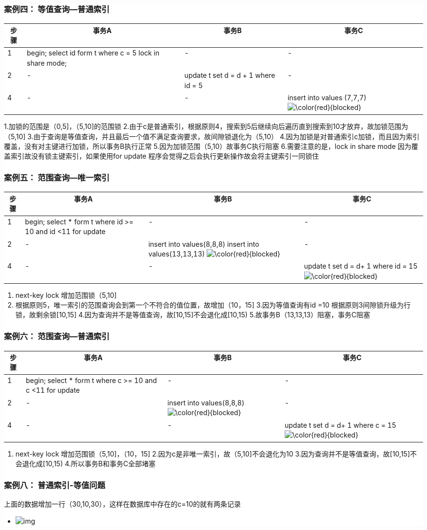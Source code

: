 ### 案例四： 等值查询—普通索引

| 步骤 | 事务A                                                   | 事务B                               | 事务C                                                        |
| ---- | ------------------------------------------------------- | ----------------------------------- | ------------------------------------------------------------ |
| 1    | begin; select id form t where c = 5 lock in share mode; | -                                   | -                                                            |
| 2    | -                                                       | update t set d = d + 1 where id = 5 | -                                                            |
| 4    | -                                                       | -                                   | insert into values (7,7,7)![\color{red}{blocked}](https://math.jianshu.com/math?formula=%5Ccolor%7Bred%7D%7Bblocked%7D) |

1.加锁的范围是（0,5]，（5,10]的范围锁
 2.由于c是普通索引，根据原则4，搜索到5后继续向后遍历直到搜索到10才放弃，故加锁范围为（5,10]
 3.由于查询是等值查询，并且最后一个值不满足查询要求，故间隙锁退化为（5,10）
 4.因为加锁是对普通索引c加锁，而且因为索引覆盖，没有对主键进行加锁，所以事务B执行正常
 5.因为加锁范围（5,10）故事务C执行阻塞
 6.需要注意的是，lock in share mode 因为覆盖索引故没有锁主键索引，如果使用for update 程序会觉得之后会执行更新操作故会将主键索引一同锁住

### 案例五： 范围查询—唯一索引

| 步骤 | 事务A                                                        | 事务B                                                        | 事务C                                                        |
| ---- | ------------------------------------------------------------ | ------------------------------------------------------------ | ------------------------------------------------------------ |
| 1    | begin; select *  form t where id >= 10 and id <11  for update | -                                                            | -                                                            |
| 2    | -                                                            | insert into values(8,8,8)   insert into values(13,13,13) ![\color{red}{blocked}](https://math.jianshu.com/math?formula=%5Ccolor%7Bred%7D%7Bblocked%7D) | -                                                            |
| 4    | -                                                            | -                                                            | update t set d = d+ 1 where id = 15 ![\color{red}{blocked}](https://math.jianshu.com/math?formula=%5Ccolor%7Bred%7D%7Bblocked%7D) |

1. next-key lock 增加范围锁（5,10]
2. 根据原则5，唯一索引的范围查询会到第一个不符合的值位置，故增加（10，15]
    3.因为等值查询有id =10 根据原则3间隙锁升级为行锁，故剩余锁[10,15]
    4.因为查询并不是等值查询，故[10,15]不会退化成[10,15)
    5.故事务B（13,13,13）阻塞，事务C阻塞

### 案例六： 范围查询—普通索引

| 步骤 | 事务A                                                      | 事务B                                                        | 事务C                                                        |
| ---- | ---------------------------------------------------------- | ------------------------------------------------------------ | ------------------------------------------------------------ |
| 1    | begin; select *  form t where c >= 10 and c <11 for update | -                                                            | -                                                            |
| 2    | -                                                          | insert into values(8,8,8)   ![\color{red}{blocked}](https://math.jianshu.com/math?formula=%5Ccolor%7Bred%7D%7Bblocked%7D) | -                                                            |
| 4    | -                                                          | -                                                            | update t set d = d+ 1 where c = 15 ![\color{red}{blocked}](https://math.jianshu.com/math?formula=%5Ccolor%7Bred%7D%7Bblocked%7D) |

1. next-key lock 增加范围锁（5,10]，（10，15]
    2.因为c是非唯一索引，故（5,10]不会退化为10
    3.因为查询并不是等值查询，故[10,15]不会退化成[10,15)
    4.所以事务B和事务C全部堵塞

### 案例八： 普通索引-等值问题

上面的数据增加一行（30,10,30），这样在数据库中存在的c=10的就有两条记录

- ![img](https:////upload-images.jianshu.io/upload_images/14523959-09a3333e3017e0c7.png?imageMogr2/auto-orient/strip|imageView2/2/w/1056/format/webp)
